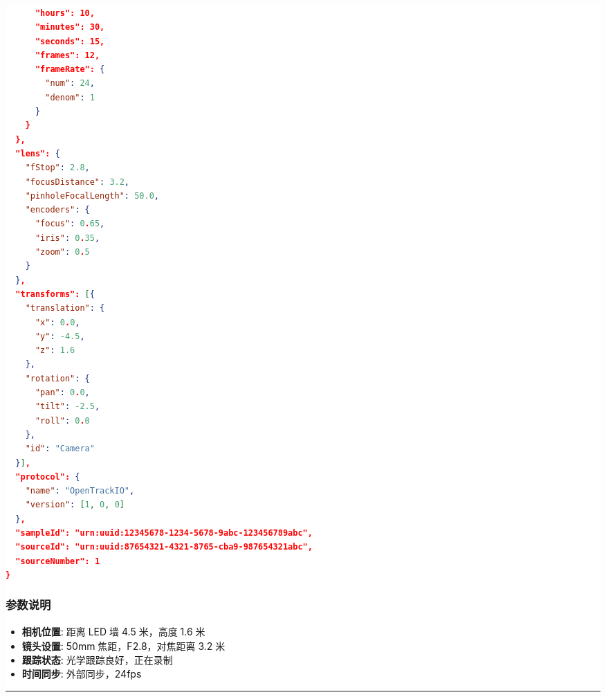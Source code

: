 ```json
      "hours": 10,
      "minutes": 30,
      "seconds": 15,
      "frames": 12,
      "frameRate": {
        "num": 24,
        "denom": 1
      }
    }
  },
  "lens": {
    "fStop": 2.8,
    "focusDistance": 3.2,
    "pinholeFocalLength": 50.0,
    "encoders": {
      "focus": 0.65,
      "iris": 0.35,
      "zoom": 0.5
    }
  },
  "transforms": [{
    "translation": {
      "x": 0.0,
      "y": -4.5,
      "z": 1.6
    },
    "rotation": {
      "pan": 0.0,
      "tilt": -2.5,
      "roll": 0.0
    },
    "id": "Camera"
  }],
  "protocol": {
    "name": "OpenTrackIO",
    "version": [1, 0, 0]
  },
  "sampleId": "urn:uuid:12345678-1234-5678-9abc-123456789abc",
  "sourceId": "urn:uuid:87654321-4321-8765-cba9-987654321abc",
  "sourceNumber": 1
}
```

### 参数说明

- **相机位置**: 距离 LED 墙 4.5 米，高度 1.6 米
- **镜头设置**: 50mm 焦距，F2.8，对焦距离 3.2 米
- **跟踪状态**: 光学跟踪良好，正在录制
- **时间同步**: 外部同步，24fps

---
